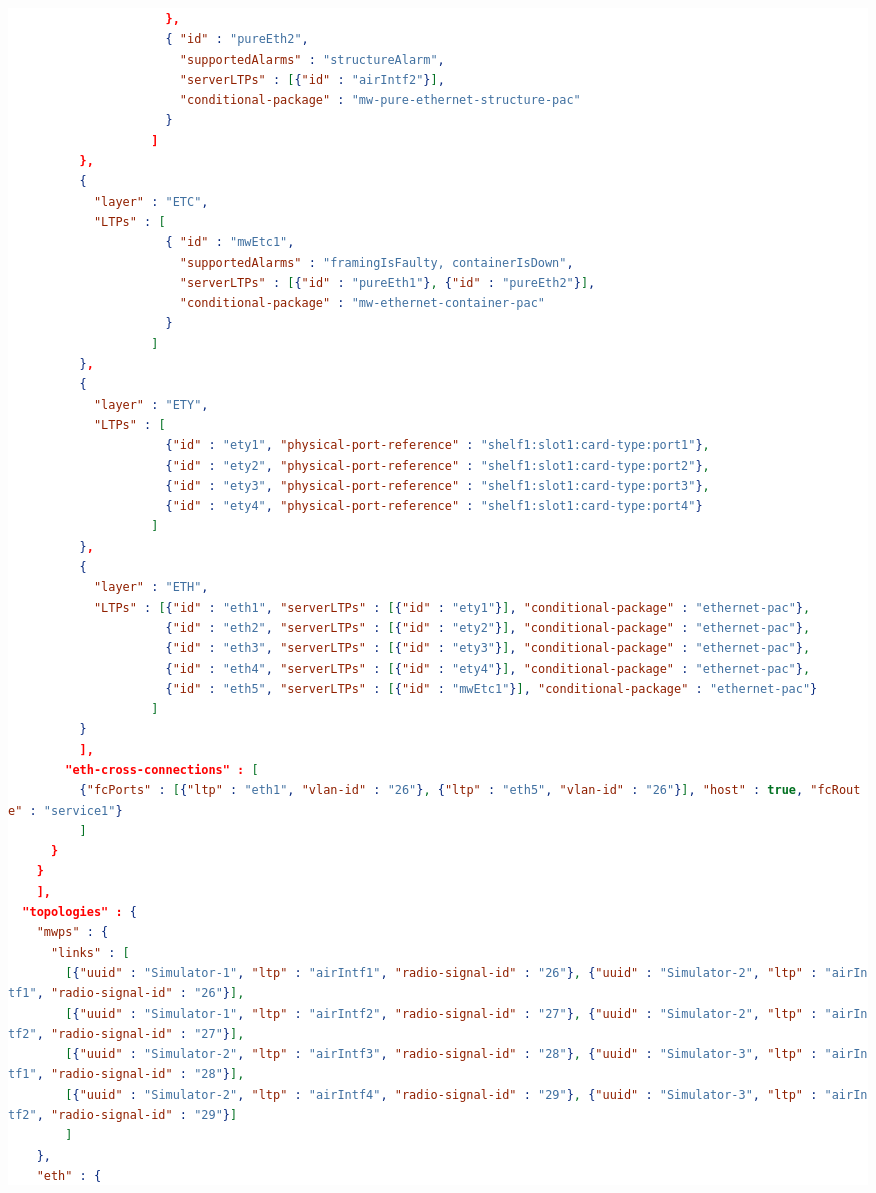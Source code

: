 ```JSON
                      },
                      { "id" : "pureEth2",
                        "supportedAlarms" : "structureAlarm",
                        "serverLTPs" : [{"id" : "airIntf2"}],
                        "conditional-package" : "mw-pure-ethernet-structure-pac"
                      }
                    ]
          },
          {
            "layer" : "ETC",
            "LTPs" : [
                      { "id" : "mwEtc1",
                        "supportedAlarms" : "framingIsFaulty, containerIsDown",
                        "serverLTPs" : [{"id" : "pureEth1"}, {"id" : "pureEth2"}],
                        "conditional-package" : "mw-ethernet-container-pac"
                      }
                    ]
          },
          {
            "layer" : "ETY",
            "LTPs" : [
                      {"id" : "ety1", "physical-port-reference" : "shelf1:slot1:card-type:port1"},
                      {"id" : "ety2", "physical-port-reference" : "shelf1:slot1:card-type:port2"},
                      {"id" : "ety3", "physical-port-reference" : "shelf1:slot1:card-type:port3"},
                      {"id" : "ety4", "physical-port-reference" : "shelf1:slot1:card-type:port4"}
                    ]
          },
          {
            "layer" : "ETH",
            "LTPs" : [{"id" : "eth1", "serverLTPs" : [{"id" : "ety1"}], "conditional-package" : "ethernet-pac"},
                      {"id" : "eth2", "serverLTPs" : [{"id" : "ety2"}], "conditional-package" : "ethernet-pac"},
                      {"id" : "eth3", "serverLTPs" : [{"id" : "ety3"}], "conditional-package" : "ethernet-pac"},
                      {"id" : "eth4", "serverLTPs" : [{"id" : "ety4"}], "conditional-package" : "ethernet-pac"},
                      {"id" : "eth5", "serverLTPs" : [{"id" : "mwEtc1"}], "conditional-package" : "ethernet-pac"}
                    ]
          }
          ],
        "eth-cross-connections" : [
          {"fcPorts" : [{"ltp" : "eth1", "vlan-id" : "26"}, {"ltp" : "eth5", "vlan-id" : "26"}], "host" : true, "fcRoute" : "service1"}
          ]
      }
    }
    ],
  "topologies" : {
    "mwps" : {
      "links" : [
        [{"uuid" : "Simulator-1", "ltp" : "airIntf1", "radio-signal-id" : "26"}, {"uuid" : "Simulator-2", "ltp" : "airIntf1", "radio-signal-id" : "26"}],
        [{"uuid" : "Simulator-1", "ltp" : "airIntf2", "radio-signal-id" : "27"}, {"uuid" : "Simulator-2", "ltp" : "airIntf2", "radio-signal-id" : "27"}],
        [{"uuid" : "Simulator-2", "ltp" : "airIntf3", "radio-signal-id" : "28"}, {"uuid" : "Simulator-3", "ltp" : "airIntf1", "radio-signal-id" : "28"}],
        [{"uuid" : "Simulator-2", "ltp" : "airIntf4", "radio-signal-id" : "29"}, {"uuid" : "Simulator-3", "ltp" : "airIntf2", "radio-signal-id" : "29"}]
        ]
    },
    "eth" : {
```